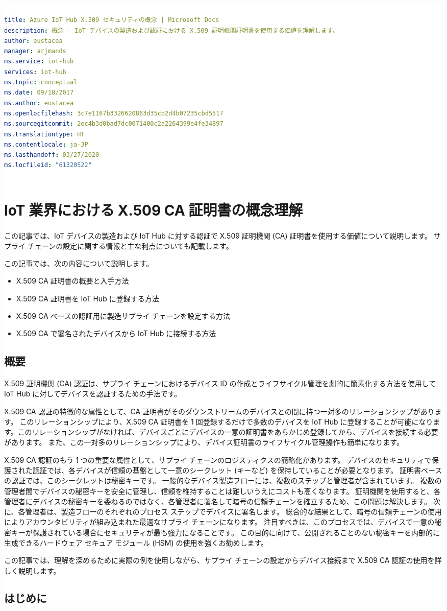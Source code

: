 ```yaml
---
title: Azure IoT Hub X.509 セキュリティの概念 | Microsoft Docs
description: 概念 - IoT デバイスの製造および認証における X.509 証明機関証明書を使用する価値を理解します。
author: eustacea
manager: arjmands
ms.service: iot-hub
services: iot-hub
ms.topic: conceptual
ms.date: 09/18/2017
ms.author: eustacea
ms.openlocfilehash: 3c7e1167b3326620863d35cb2d4b07235cbd5517
ms.sourcegitcommit: 2ec4b3d0bad7dc0071400c2a2264399e4fe34897
ms.translationtype: HT
ms.contentlocale: ja-JP
ms.lasthandoff: 03/27/2020
ms.locfileid: "61320522"
---
```

# <a name="conceptual-understanding-of-x509-ca-certificates-in-the-iot-industry"></a>IoT 業界における X.509 CA 証明書の概念理解

この記事では、IoT デバイスの製造および IoT Hub に対する認証で X.509 証明機関 (CA) 証明書を使用する価値について説明します。 サプライ チェーンの設定に関する情報と主な利点についても記載します。

この記事では、次の内容について説明します。

* X.509 CA 証明書の概要と入手方法

* X.509 CA 証明書を IoT Hub に登録する方法

* X.509 CA ベースの認証用に製造サプライ チェーンを設定する方法

* X.509 CA で署名されたデバイスから IoT Hub に接続する方法

## <a name="overview"></a>概要

X.509 証明機関 (CA) 認証は、サプライ チェーンにおけるデバイス ID の作成とライフサイクル管理を劇的に簡素化する方法を使用して IoT Hub に対してデバイスを認証するための手法です。

X.509 CA 認証の特徴的な属性として、CA 証明書がそのダウンストリームのデバイスとの間に持つ一対多のリレーションシップがあります。 このリレーションシップにより、X.509 CA 証明書を 1 回登録するだけで多数のデバイスを IoT Hub に登録することが可能になります。このリレーションシップがなければ、デバイスごとにデバイスの一意の証明書をあらかじめ登録してから、デバイスを接続する必要があります。 また、この一対多のリレーションシップにより、デバイス証明書のライフサイクル管理操作も簡単になります。

X.509 CA 認証のもう 1 つの重要な属性として、サプライ チェーンのロジスティクスの簡略化があります。 デバイスのセキュリティで保護された認証では、各デバイスが信頼の基盤として一意のシークレット (キーなど) を保持していることが必要となります。 証明書ベースの認証では、このシークレットは秘密キーです。 一般的なデバイス製造フローには、複数のステップと管理者が含まれています。 複数の管理者間でデバイスの秘密キーを安全に管理し、信頼を維持することは難しいうえにコストも高くなります。 証明機関を使用すると、各管理者にデバイスの秘密キーを委ねるのではなく、各管理者に署名して暗号の信頼チェーンを確立するため、この問題は解決します。 次に、各管理者は、製造フローのそれぞれのプロセス ステップでデバイスに署名します。 総合的な結果として、暗号の信頼チェーンの使用によりアカウンタビリティが組み込まれた最適なサプライ チェーンになります。 注目すべきは、このプロセスでは、デバイスで一意の秘密キーが保護されている場合にセキュリティが最も強力になることです。 この目的に向けて、公開されることのない秘密キーを内部的に生成できるハードウェア セキュア モジュール (HSM) の使用を強くお勧めします。

この記事では、理解を深めるために実際の例を使用しながら、サプライ チェーンの設定からデバイス接続まで X.509 CA 認証の使用を詳しく説明します。

## <a name="introduction"></a>はじめに
